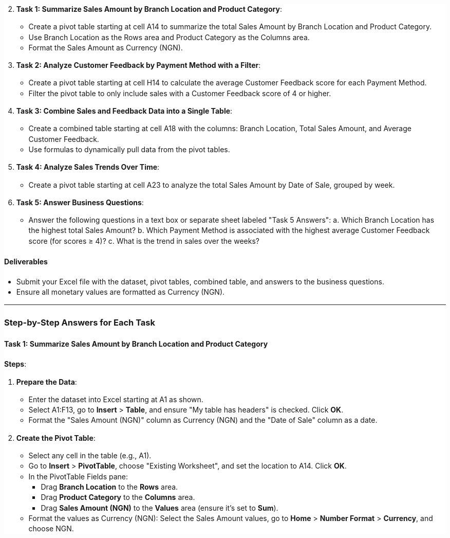 2. **Task 1: Summarize Sales Amount by Branch Location and Product Category**:
   - Create a pivot table starting at cell A14 to summarize the total Sales Amount by Branch Location and Product Category.
   - Use Branch Location as the Rows area and Product Category as the Columns area.
   - Format the Sales Amount as Currency (NGN).

3. **Task 2: Analyze Customer Feedback by Payment Method with a Filter**:
   - Create a pivot table starting at cell H14 to calculate the average Customer Feedback score for each Payment Method.
   - Filter the pivot table to only include sales with a Customer Feedback score of 4 or higher.

4. **Task 3: Combine Sales and Feedback Data into a Single Table**:
   - Create a combined table starting at cell A18 with the columns: Branch Location, Total Sales Amount, and Average Customer Feedback.
   - Use formulas to dynamically pull data from the pivot tables.

5. **Task 4: Analyze Sales Trends Over Time**:
   - Create a pivot table starting at cell A23 to analyze the total Sales Amount by Date of Sale, grouped by week.

6. **Task 5: Answer Business Questions**:
   - Answer the following questions in a text box or separate sheet labeled "Task 5 Answers":
     a. Which Branch Location has the highest total Sales Amount?
     b. Which Payment Method is associated with the highest average Customer Feedback score (for scores ≥ 4)?
     c. What is the trend in sales over the weeks?

#### Deliverables
- Submit your Excel file with the dataset, pivot tables, combined table, and answers to the business questions.
- Ensure all monetary values are formatted as Currency (NGN).

---

### Step-by-Step Answers for Each Task

#### Task 1: Summarize Sales Amount by Branch Location and Product Category

**Steps**:
1. **Prepare the Data**:
   - Enter the dataset into Excel starting at A1 as shown.
   - Select A1:F13, go to **Insert** > **Table**, and ensure "My table has headers" is checked. Click **OK**.
   - Format the "Sales Amount (NGN)" column as Currency (NGN) and the "Date of Sale" column as a date.

2. **Create the Pivot Table**:
   - Select any cell in the table (e.g., A1).
   - Go to **Insert** > **PivotTable**, choose "Existing Worksheet", and set the location to A14. Click **OK**.
   - In the PivotTable Fields pane:
     - Drag **Branch Location** to the **Rows** area.
     - Drag **Product Category** to the **Columns** area.
     - Drag **Sales Amount (NGN)** to the **Values** area (ensure it’s set to **Sum**).
   - Format the values as Currency (NGN): Select the Sales Amount values, go to **Home** > **Number Format** > **Currency**, and choose NGN.
